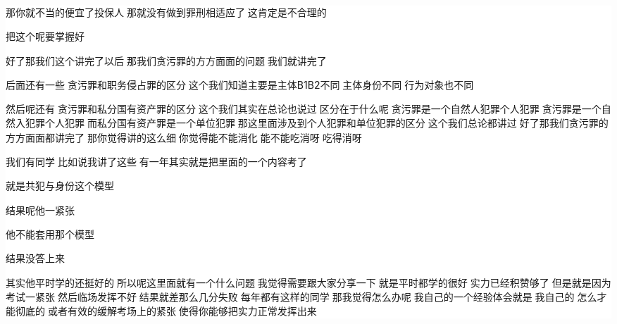 那你就不当的便宜了投保人
那就没有做到罪刑相适应了
这肯定是不合理的

把这个呢要掌握好

好了那我们这个讲完了以后
那我们贪污罪的方方面面的问题
我们就讲完了

后面还有一些
贪污罪和职务侵占罪的区分
这个我们知道主要是主体B1B2不同
主体身份不同
行为对象也不同

然后呢还有
贪污罪和私分国有资产罪的区分
这个我们其实在总论也说过
区分在于什么呢
贪污罪是一个自然人犯罪个人犯罪
贪污罪是一个自然入犯罪个人犯罪
而私分国有资产罪是一个单位犯罪
那这里面涉及到个人犯罪和单位犯罪的区分
这个我们总论都讲过
好了那我们贪污罪的方方面面都讲完了
那你觉得讲的这么细
你觉得能不能消化
能不能吃消呀
吃得消呀

我们有同学
比如说我讲了这些
有一年其实就是把里面的一个内容考了

就是共犯与身份这个模型

结果呢他一紧张

他不能套用那个模型

结果没答上来

其实他平时学的还挺好的
所以呢这里面就有一个什么问题
我觉得需要跟大家分享一下
就是平时都学的很好
实力已经积赞够了
但是就是因为考试一紧张
然后临场发挥不好
结果就差那么几分失败
每年都有这样的同学
那我觉得怎么办呢
我自己的一个经验体会就是
我自己的
怎么才能彻底的
或者有效的缓解考场上的紧张
使得你能够把实力正常发挥出来
